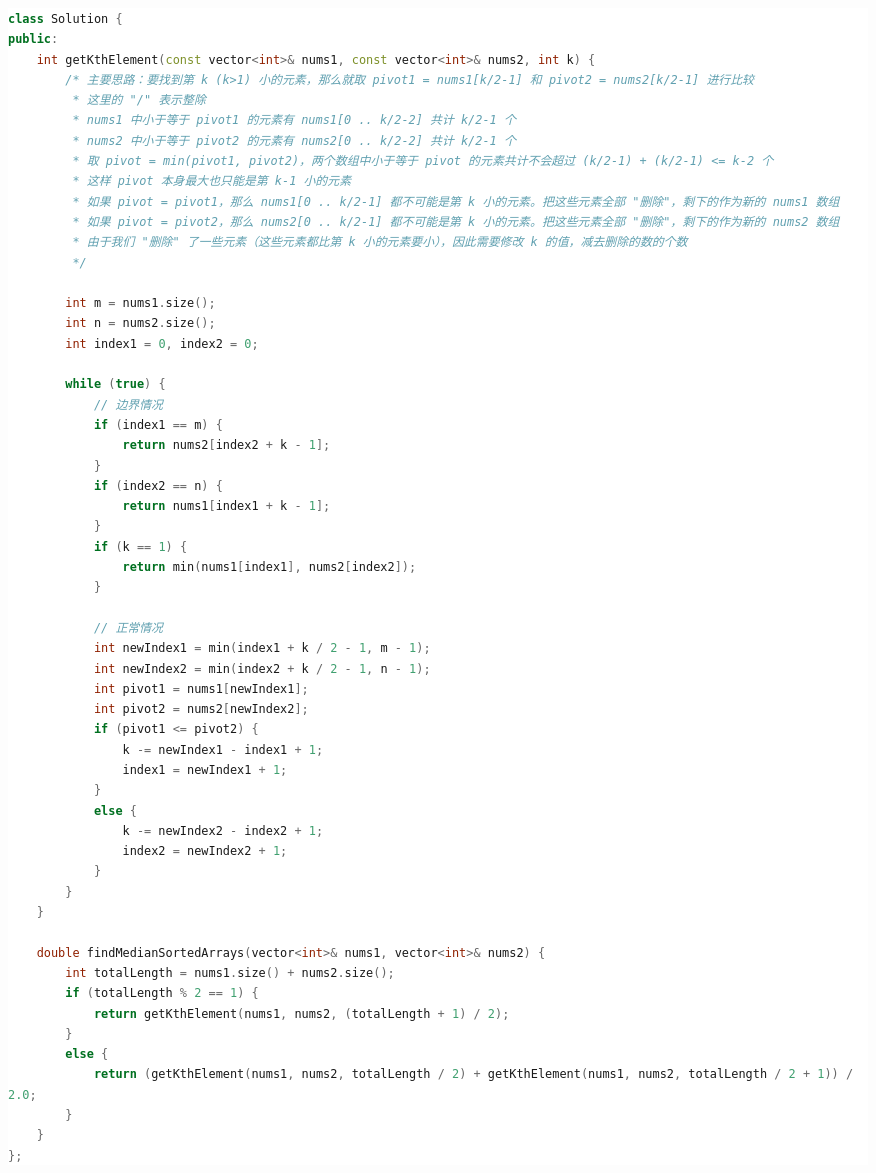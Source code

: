 ```C++ [sol1-C++]
class Solution {
public:
    int getKthElement(const vector<int>& nums1, const vector<int>& nums2, int k) {
        /* 主要思路：要找到第 k (k>1) 小的元素，那么就取 pivot1 = nums1[k/2-1] 和 pivot2 = nums2[k/2-1] 进行比较
         * 这里的 "/" 表示整除
         * nums1 中小于等于 pivot1 的元素有 nums1[0 .. k/2-2] 共计 k/2-1 个
         * nums2 中小于等于 pivot2 的元素有 nums2[0 .. k/2-2] 共计 k/2-1 个
         * 取 pivot = min(pivot1, pivot2)，两个数组中小于等于 pivot 的元素共计不会超过 (k/2-1) + (k/2-1) <= k-2 个
         * 这样 pivot 本身最大也只能是第 k-1 小的元素
         * 如果 pivot = pivot1，那么 nums1[0 .. k/2-1] 都不可能是第 k 小的元素。把这些元素全部 "删除"，剩下的作为新的 nums1 数组
         * 如果 pivot = pivot2，那么 nums2[0 .. k/2-1] 都不可能是第 k 小的元素。把这些元素全部 "删除"，剩下的作为新的 nums2 数组
         * 由于我们 "删除" 了一些元素（这些元素都比第 k 小的元素要小），因此需要修改 k 的值，减去删除的数的个数
         */

        int m = nums1.size();
        int n = nums2.size();
        int index1 = 0, index2 = 0;

        while (true) {
            // 边界情况
            if (index1 == m) {
                return nums2[index2 + k - 1];
            }
            if (index2 == n) {
                return nums1[index1 + k - 1];
            }
            if (k == 1) {
                return min(nums1[index1], nums2[index2]);
            }

            // 正常情况
            int newIndex1 = min(index1 + k / 2 - 1, m - 1);
            int newIndex2 = min(index2 + k / 2 - 1, n - 1);
            int pivot1 = nums1[newIndex1];
            int pivot2 = nums2[newIndex2];
            if (pivot1 <= pivot2) {
                k -= newIndex1 - index1 + 1;
                index1 = newIndex1 + 1;
            }
            else {
                k -= newIndex2 - index2 + 1;
                index2 = newIndex2 + 1;
            }
        }
    }

    double findMedianSortedArrays(vector<int>& nums1, vector<int>& nums2) {
        int totalLength = nums1.size() + nums2.size();
        if (totalLength % 2 == 1) {
            return getKthElement(nums1, nums2, (totalLength + 1) / 2);
        }
        else {
            return (getKthElement(nums1, nums2, totalLength / 2) + getKthElement(nums1, nums2, totalLength / 2 + 1)) / 2.0;
        }
    }
};
```
